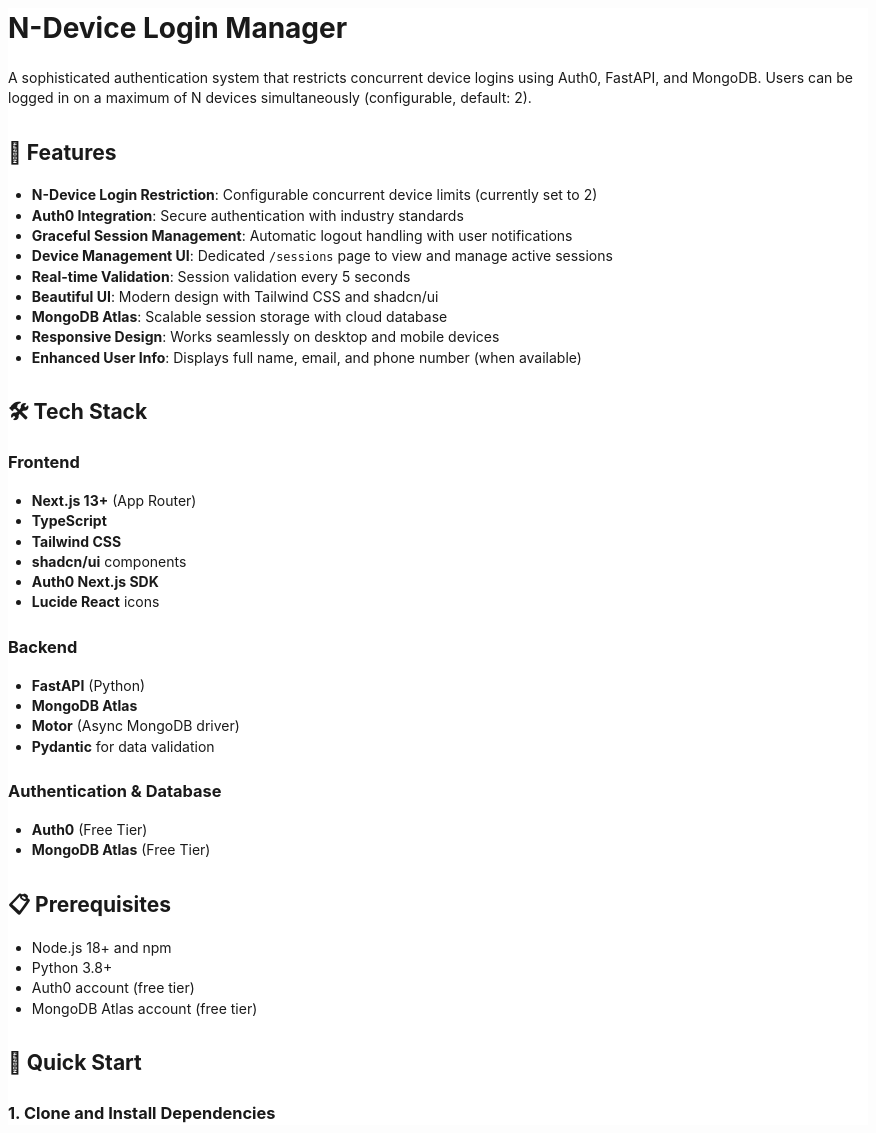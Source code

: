 # N-Device Login Manager

A sophisticated authentication system that restricts concurrent device logins using Auth0, FastAPI, and MongoDB. Users can be logged in on a maximum of N devices simultaneously (configurable, default: 2).

## 🚀 Features

- **N-Device Login Restriction**: Configurable concurrent device limits (currently set to 2)
- **Auth0 Integration**: Secure authentication with industry standards
- **Graceful Session Management**: Automatic logout handling with user notifications
- **Device Management UI**: Dedicated `/sessions` page to view and manage active sessions
- **Real-time Validation**: Session validation every 5 seconds
- **Beautiful UI**: Modern design with Tailwind CSS and shadcn/ui
- **MongoDB Atlas**: Scalable session storage with cloud database
- **Responsive Design**: Works seamlessly on desktop and mobile devices
- **Enhanced User Info**: Displays full name, email, and phone number (when available)

## 🛠 Tech Stack

### Frontend
- **Next.js 13+** (App Router)
- **TypeScript**
- **Tailwind CSS**
- **shadcn/ui** components
- **Auth0 Next.js SDK**
- **Lucide React** icons

### Backend
- **FastAPI** (Python)
- **MongoDB Atlas**
- **Motor** (Async MongoDB driver)
- **Pydantic** for data validation

### Authentication & Database
- **Auth0** (Free Tier)
- **MongoDB Atlas** (Free Tier)

## 📋 Prerequisites

- Node.js 18+ and npm
- Python 3.8+
- Auth0 account (free tier)
- MongoDB Atlas account (free tier)

## 🚀 Quick Start

### 1. Clone and Install Dependencies
